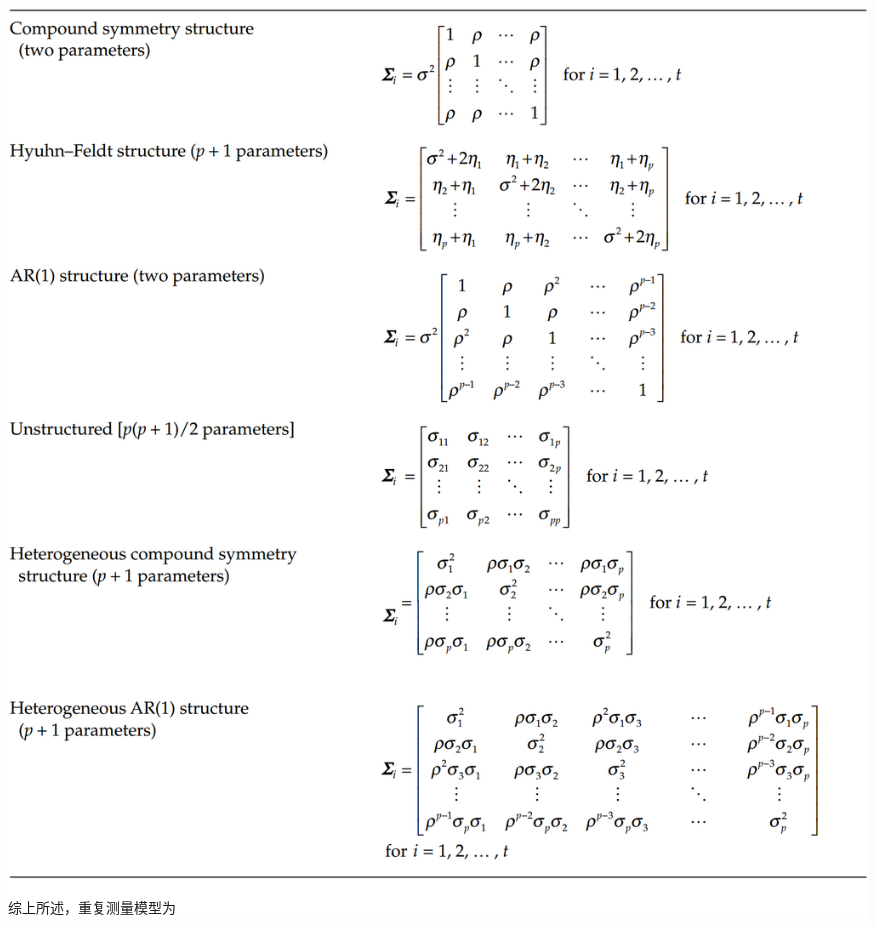    <td style="text-align:center;">  <img src="table/table%2027.16.png">
</td>
  </tr>
</tbody>
</table>

综上所述，重复测量模型为

